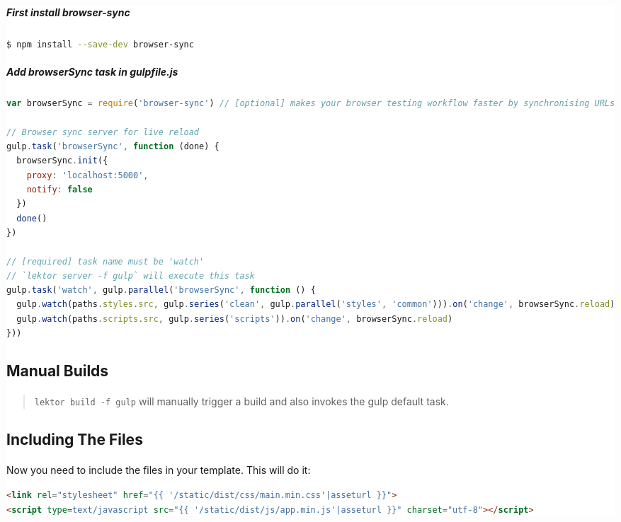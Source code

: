 ##### First install browser-sync

```bash
$ npm install --save-dev browser-sync
```

##### Add browserSync task in  gulpfile.js

```javascript
var browserSync = require('browser-sync') // [optional] makes your browser testing workflow faster by synchronising URLs

// Browser sync server for live reload
gulp.task('browserSync', function (done) {
  browserSync.init({
    proxy: 'localhost:5000',
    notify: false
  })
  done()
})

// [required] task name must be 'watch'
// `lektor server -f gulp` will execute this task
gulp.task('watch', gulp.parallel('browserSync', function () {
  gulp.watch(paths.styles.src, gulp.series('clean', gulp.parallel('styles', 'common'))).on('change', browserSync.reload)
  gulp.watch(paths.scripts.src, gulp.series('scripts')).on('change', browserSync.reload)
}))
```

## Manual Builds
> `lektor build -f gulp` will manually trigger a build and also invokes the gulp default task.

## Including The Files

Now you need to include the files in your template.  This will do it:

```html
<link rel="stylesheet" href="{{ '/static/dist/css/main.min.css'|asseturl }}">
<script type=text/javascript src="{{ '/static/dist/js/app.min.js'|asseturl }}" charset="utf-8"></script>
```

